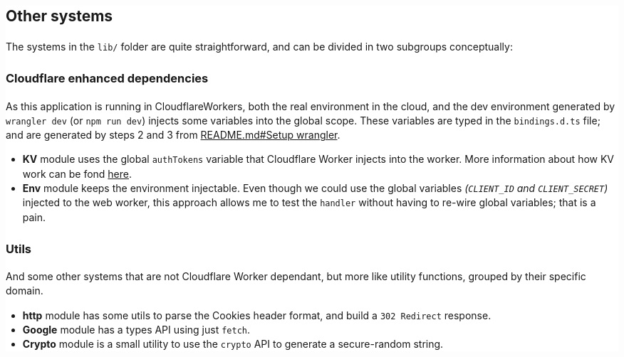 ## Other systems
The systems in the `lib/` folder are quite straightforward, and can be divided in two subgroups conceptually:

### Cloudflare enhanced dependencies

As this application is running in CloudflareWorkers, both the real environment in the cloud, and the dev environment generated by `wrangler dev` (or `npm run dev`) injects some variables into the global scope. These variables are typed in the `bindings.d.ts` file; and are generated by steps 2 and 3 from [README.md#Setup wrangler](https://github.com/jazcarate/cloudflare-worker-google-oauth#setup-wrangler).

- **KV** module uses the global `authTokens` variable that Cloudflare Worker injects into the worker. More information about how KV work can be fond [here](https://developers.cloudflare.com/workers/learning/how-kv-works).
- **Env** module keeps the environment injectable. Even though we could use the global variables _(`CLIENT_ID` and `CLIENT_SECRET`)_ injected to the web worker, this approach allows me to test the `handler` without having to re-wire global variables; that is a pain.

### Utils
And some other systems that are not Cloudflare Worker dependant, but more like utility functions, grouped by their specific domain.

- **http** module has some utils to parse the Cookies header format, and build a `302 Redirect` response.
- **Google** module has a types API using just `fetch`.
- **Crypto** module is a small utility to use the `crypto` API to generate a secure-random string.
